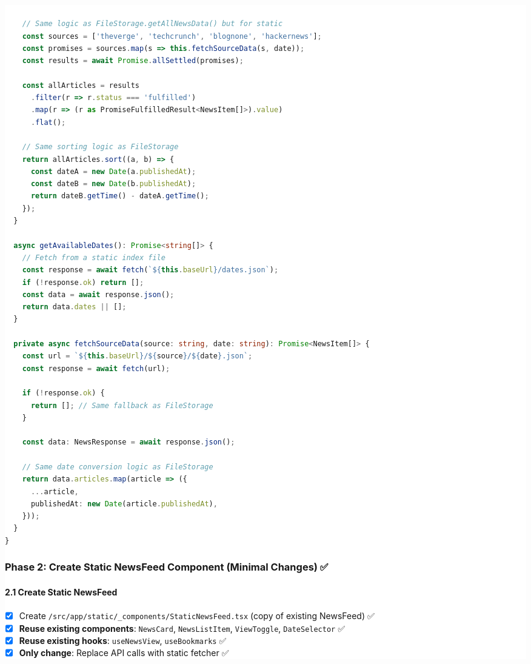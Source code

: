 ```typescript
    
    // Same logic as FileStorage.getAllNewsData() but for static
    const sources = ['theverge', 'techcrunch', 'blognone', 'hackernews'];
    const promises = sources.map(s => this.fetchSourceData(s, date));
    const results = await Promise.allSettled(promises);
    
    const allArticles = results
      .filter(r => r.status === 'fulfilled')
      .map(r => (r as PromiseFulfilledResult<NewsItem[]>).value)
      .flat();
    
    // Same sorting logic as FileStorage
    return allArticles.sort((a, b) => {
      const dateA = new Date(a.publishedAt);
      const dateB = new Date(b.publishedAt);
      return dateB.getTime() - dateA.getTime();
    });
  }
  
  async getAvailableDates(): Promise<string[]> {
    // Fetch from a static index file
    const response = await fetch(`${this.baseUrl}/dates.json`);
    if (!response.ok) return [];
    const data = await response.json();
    return data.dates || [];
  }
  
  private async fetchSourceData(source: string, date: string): Promise<NewsItem[]> {
    const url = `${this.baseUrl}/${source}/${date}.json`;
    const response = await fetch(url);
    
    if (!response.ok) {
      return []; // Same fallback as FileStorage
    }
    
    const data: NewsResponse = await response.json();
    
    // Same date conversion logic as FileStorage
    return data.articles.map(article => ({
      ...article,
      publishedAt: new Date(article.publishedAt),
    }));
  }
}
```

### **Phase 2: Create Static NewsFeed Component (Minimal Changes)** ✅

#### 2.1 Create Static NewsFeed
- [x] Create `/src/app/static/_components/StaticNewsFeed.tsx` (copy of existing NewsFeed) ✅
- [x] **Reuse existing components**: `NewsCard`, `NewsListItem`, `ViewToggle`, `DateSelector` ✅
- [x] **Reuse existing hooks**: `useNewsView`, `useBookmarks` ✅
- [x] **Only change**: Replace API calls with static fetcher ✅
